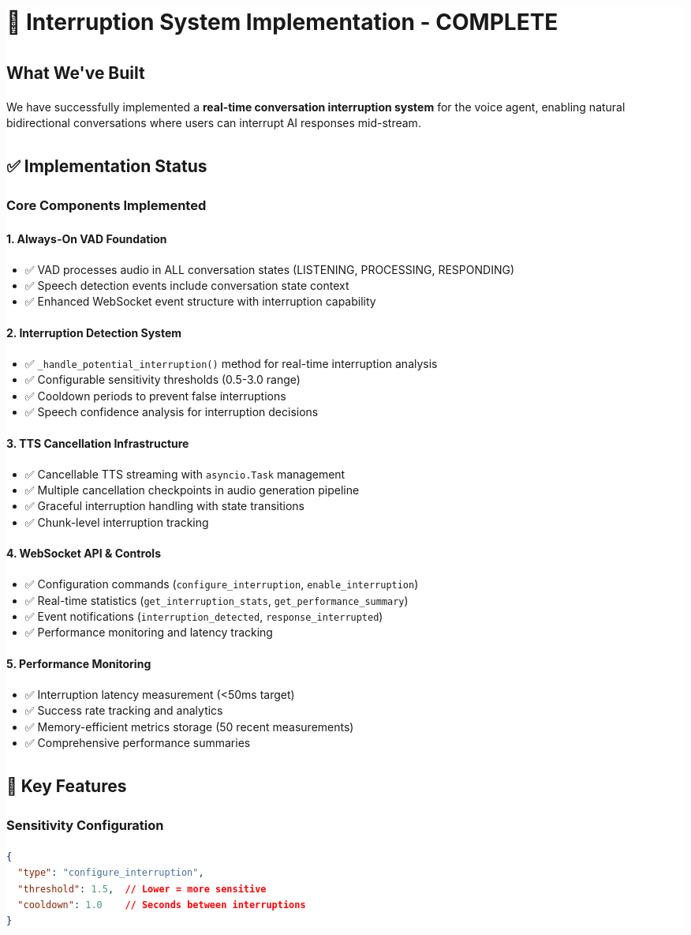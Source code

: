 # 🎯 Interruption System Implementation - COMPLETE

## What We've Built

We have successfully implemented a **real-time conversation interruption system** for the voice agent, enabling natural bidirectional conversations where users can interrupt AI responses mid-stream.

## ✅ Implementation Status

### Core Components Implemented

#### 1. **Always-On VAD Foundation** 
- ✅ VAD processes audio in ALL conversation states (LISTENING, PROCESSING, RESPONDING)
- ✅ Speech detection events include conversation state context
- ✅ Enhanced WebSocket event structure with interruption capability

#### 2. **Interruption Detection System**
- ✅ `_handle_potential_interruption()` method for real-time interruption analysis
- ✅ Configurable sensitivity thresholds (0.5-3.0 range)
- ✅ Cooldown periods to prevent false interruptions
- ✅ Speech confidence analysis for interruption decisions

#### 3. **TTS Cancellation Infrastructure**
- ✅ Cancellable TTS streaming with `asyncio.Task` management
- ✅ Multiple cancellation checkpoints in audio generation pipeline
- ✅ Graceful interruption handling with state transitions
- ✅ Chunk-level interruption tracking

#### 4. **WebSocket API & Controls**
- ✅ Configuration commands (`configure_interruption`, `enable_interruption`)
- ✅ Real-time statistics (`get_interruption_stats`, `get_performance_summary`)
- ✅ Event notifications (`interruption_detected`, `response_interrupted`)
- ✅ Performance monitoring and latency tracking

#### 5. **Performance Monitoring**
- ✅ Interruption latency measurement (<50ms target)
- ✅ Success rate tracking and analytics
- ✅ Memory-efficient metrics storage (50 recent measurements)
- ✅ Comprehensive performance summaries

## 🔧 Key Features

### Sensitivity Configuration
```json
{
  "type": "configure_interruption",
  "threshold": 1.5,  // Lower = more sensitive
  "cooldown": 1.0    // Seconds between interruptions
}
```
